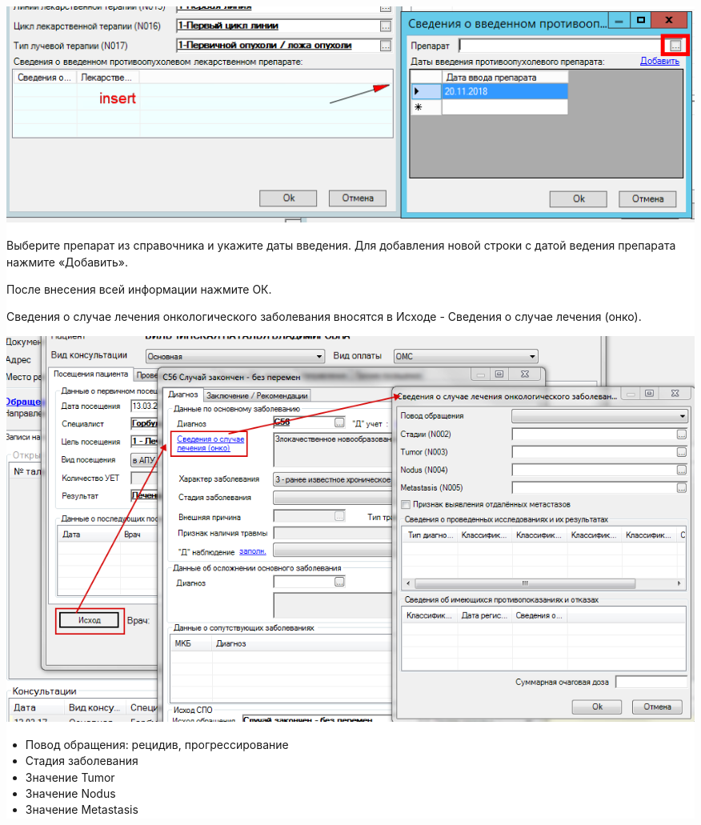 ![Image 022](/uploads/onco/image-022.png "Image 022")

Выберите препарат из справочника и укажите даты введения. Для добавления новой строки с датой ведения препарата нажмите «Добавить».

После внесения всей информации нажмите ОК.

Сведения о случае лечения онкологического заболевания вносятся в Исходе - Сведения о случае лечения (онко).

![Image 024](/uploads/onco/image-024.png "Image 024")

* Повод обращения: рецидив, прогрессирование
* Стадия заболевания
* Значение Tumor
* Значение Nodus
* Значение Metastasis
